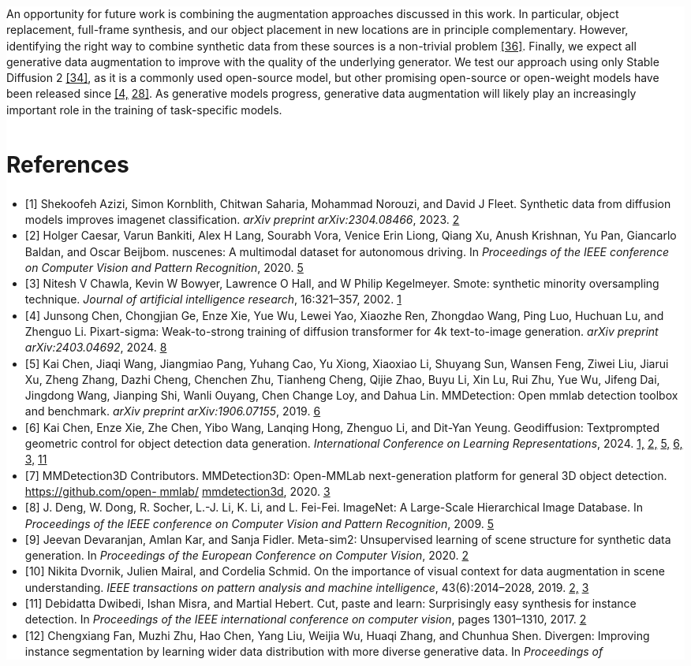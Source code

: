 An opportunity for future work is combining the augmentation approaches discussed in this work. In particular, object replacement, full-frame synthesis, and our object placement in new locations are in principle complementary. However, identifying the right way to combine synthetic data from these sources is a non-trivial problem [\[36\]](#page-9-3). Finally, we expect all generative data augmentation to improve with the quality of the underlying generator. We test our approach using only Stable Diffusion 2 [\[34\]](#page-9-0), as it is a commonly used open-source model, but other promising open-source or open-weight models have been released since [\[4,](#page-8-23) [28\]](#page-9-24). As generative models progress, generative data augmentation will likely play an increasingly important role in the training of task-specific models.

# References

- <span id="page-8-7"></span>[1] Shekoofeh Azizi, Simon Kornblith, Chitwan Saharia, Mohammad Norouzi, and David J Fleet. Synthetic data from diffusion models improves imagenet classification. *arXiv preprint arXiv:2304.08466*, 2023. [2](#page-1-1)
- <span id="page-8-17"></span>[2] Holger Caesar, Varun Bankiti, Alex H Lang, Sourabh Vora, Venice Erin Liong, Qiang Xu, Anush Krishnan, Yu Pan, Giancarlo Baldan, and Oscar Beijbom. nuscenes: A multimodal dataset for autonomous driving. In *Proceedings of the IEEE conference on Computer Vision and Pattern Recognition*, 2020. [5](#page-4-2)
- <span id="page-8-0"></span>[3] Nitesh V Chawla, Kevin W Bowyer, Lawrence O Hall, and W Philip Kegelmeyer. Smote: synthetic minority oversampling technique. *Journal of artificial intelligence research*, 16:321–357, 2002. [1](#page-0-0)
- <span id="page-8-23"></span>[4] Junsong Chen, Chongjian Ge, Enze Xie, Yue Wu, Lewei Yao, Xiaozhe Ren, Zhongdao Wang, Ping Luo, Huchuan Lu, and Zhenguo Li. Pixart-sigma: Weak-to-strong training of diffusion transformer for 4k text-to-image generation. *arXiv preprint arXiv:2403.04692*, 2024. [8](#page-7-1)
- <span id="page-8-20"></span>[5] Kai Chen, Jiaqi Wang, Jiangmiao Pang, Yuhang Cao, Yu Xiong, Xiaoxiao Li, Shuyang Sun, Wansen Feng, Ziwei Liu, Jiarui Xu, Zheng Zhang, Dazhi Cheng, Chenchen Zhu, Tianheng Cheng, Qijie Zhao, Buyu Li, Xin Lu, Rui Zhu, Yue Wu, Jifeng Dai, Jingdong Wang, Jianping Shi, Wanli Ouyang, Chen Change Loy, and Dahua Lin. MMDetection: Open mmlab detection toolbox and benchmark. *arXiv preprint arXiv:1906.07155*, 2019. [6](#page-5-2)
- <span id="page-8-5"></span>[6] Kai Chen, Enze Xie, Zhe Chen, Yibo Wang, Lanqing Hong, Zhenguo Li, and Dit-Yan Yeung. Geodiffusion: Textprompted geometric control for object detection data generation. *International Conference on Learning Representations*, 2024. [1,](#page-0-0) [2,](#page-1-1) [5,](#page-4-2) [6,](#page-5-2) [3,](#page-2-4) [11](#page-10-1)
- <span id="page-8-24"></span>[7] MMDetection3D Contributors. MMDetection3D: Open-MMLab next-generation platform for general 3D object detection. [https://github.com/open- mmlab/](https://github.com/open-mmlab/mmdetection3d) [mmdetection3d](https://github.com/open-mmlab/mmdetection3d), 2020. [3](#page-2-4)
- <span id="page-8-18"></span>[8] J. Deng, W. Dong, R. Socher, L.-J. Li, K. Li, and L. Fei-Fei. ImageNet: A Large-Scale Hierarchical Image Database. In *Proceedings of the IEEE conference on Computer Vision and Pattern Recognition*, 2009. [5](#page-4-2)
- <span id="page-8-15"></span>[9] Jeevan Devaranjan, Amlan Kar, and Sanja Fidler. Meta-sim2: Unsupervised learning of scene structure for synthetic data generation. In *Proceedings of the European Conference on Computer Vision*, 2020. [2](#page-1-1)
- <span id="page-8-11"></span>[10] Nikita Dvornik, Julien Mairal, and Cordelia Schmid. On the importance of visual context for data augmentation in scene understanding. *IEEE transactions on pattern analysis and machine intelligence*, 43(6):2014–2028, 2019. [2,](#page-1-1) [3](#page-2-4)
- <span id="page-8-9"></span>[11] Debidatta Dwibedi, Ishan Misra, and Martial Hebert. Cut, paste and learn: Surprisingly easy synthesis for instance detection. In *Proceedings of the IEEE international conference on computer vision*, pages 1301–1310, 2017. [2](#page-1-1)
- <span id="page-8-10"></span>[12] Chengxiang Fan, Muzhi Zhu, Hao Chen, Yang Liu, Weijia Wu, Huaqi Zhang, and Chunhua Shen. Divergen: Improving instance segmentation by learning wider data distribution with more diverse generative data. In *Proceedings of*
